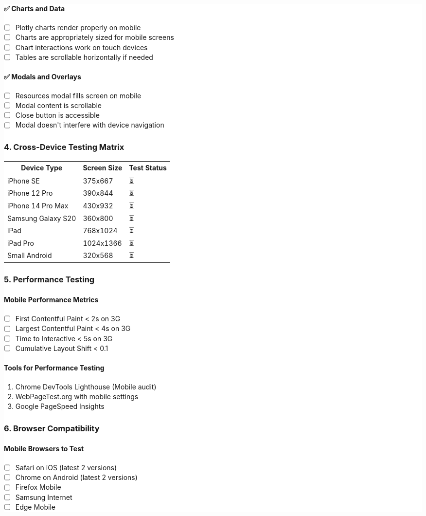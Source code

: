 #### ✅ Charts and Data
- [ ] Plotly charts render properly on mobile
- [ ] Charts are appropriately sized for mobile screens
- [ ] Chart interactions work on touch devices
- [ ] Tables are scrollable horizontally if needed

#### ✅ Modals and Overlays
- [ ] Resources modal fills screen on mobile
- [ ] Modal content is scrollable
- [ ] Close button is accessible
- [ ] Modal doesn't interfere with device navigation

### 4. Cross-Device Testing Matrix

| Device Type | Screen Size | Test Status |
|-------------|-------------|-------------|
| iPhone SE | 375x667 | ⏳ |
| iPhone 12 Pro | 390x844 | ⏳ |
| iPhone 14 Pro Max | 430x932 | ⏳ |
| Samsung Galaxy S20 | 360x800 | ⏳ |
| iPad | 768x1024 | ⏳ |
| iPad Pro | 1024x1366 | ⏳ |
| Small Android | 320x568 | ⏳ |

### 5. Performance Testing

#### Mobile Performance Metrics
- [ ] First Contentful Paint < 2s on 3G
- [ ] Largest Contentful Paint < 4s on 3G
- [ ] Time to Interactive < 5s on 3G
- [ ] Cumulative Layout Shift < 0.1

#### Tools for Performance Testing
1. Chrome DevTools Lighthouse (Mobile audit)
2. WebPageTest.org with mobile settings
3. Google PageSpeed Insights

### 6. Browser Compatibility

#### Mobile Browsers to Test
- [ ] Safari on iOS (latest 2 versions)
- [ ] Chrome on Android (latest 2 versions)
- [ ] Firefox Mobile
- [ ] Samsung Internet
- [ ] Edge Mobile
